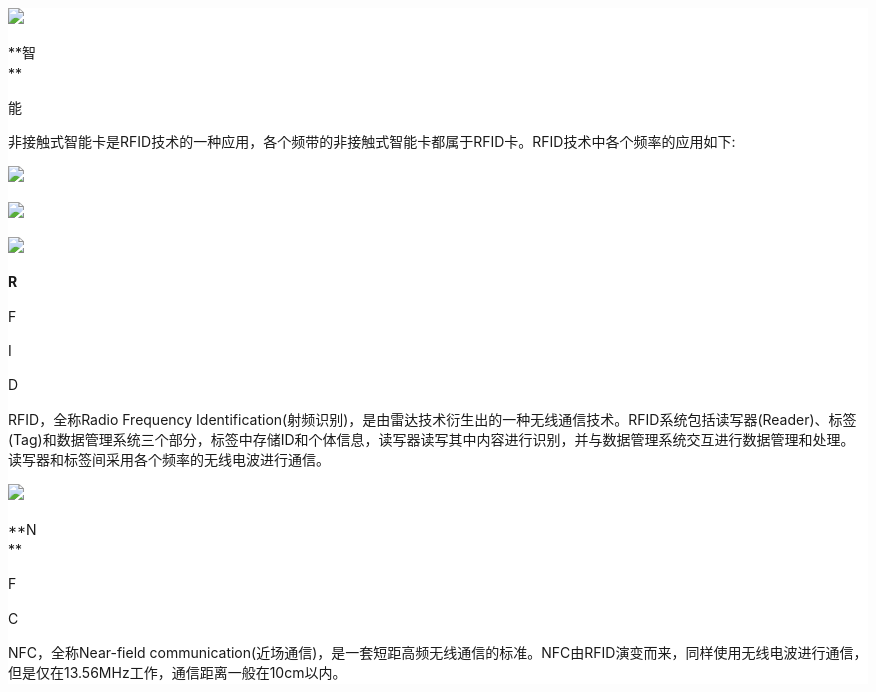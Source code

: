 
  

  

  

  

  

![](/images/智能卡安全概览/1752587154035.png)

**智  
**

能

非接触式智能卡是RFID技术的一种应用，各个频带的非接触式智能卡都属于RFID卡。RFID技术中各个频率的应用如下:

![](/images/智能卡安全概览/1752587154100.png)

  

![](/images/智能卡安全概览/1752587154200.png)

  

  

  

  

  

  

  

  

  

![](/images/智能卡安全概览/1752587154292.png)

**R**

F

I

D

RFID，全称Radio Frequency
Identification(射频识别)，是由雷达技术衍生出的一种无线通信技术。RFID系统包括读写器(Reader)、标签(Tag)和数据管理系统三个部分，标签中存储ID和个体信息，读写器读写其中内容进行识别，并与数据管理系统交互进行数据管理和处理。读写器和标签间采用各个频率的无线电波进行通信。

  

![](/images/智能卡安全概览/1752587154375.png)

**N  
**

F

C

NFC，全称Near-field
communication(近场通信)，是一套短距高频无线通信的标准。NFC由RFID演变而来，同样使用无线电波进行通信，但是仅在13.56MHz工作，通信距离一般在10cm以内。

